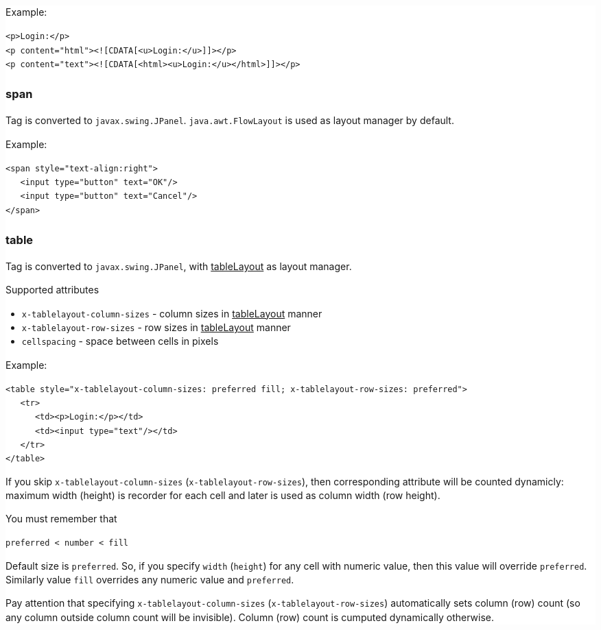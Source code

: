 Example:
```
<p>Login:</p>
<p content="html"><![CDATA[<u>Login:</u>]]></p>
<p content="text"><![CDATA[<html><u>Login:</u></html>]]></p>
```



### span ###
Tag is converted to `javax.swing.JPanel`. `java.awt.FlowLayout` is used as layout manager by default.

Example:
```
<span style="text-align:right">
   <input type="button" text="OK"/>
   <input type="button" text="Cancel"/>
</span>
```


### table ###
Tag is converted to `javax.swing.JPanel`, with [tableLayout](https://tablelayout.dev.java.net/) as layout manager.

Supported attributes
  * `x-tablelayout-column-sizes` - column sizes in [tableLayout](https://tablelayout.dev.java.net/) manner
  * `x-tablelayout-row-sizes` - row sizes in [tableLayout](https://tablelayout.dev.java.net/) manner
  * `cellspacing` - space between cells in pixels

Example:
```
<table style="x-tablelayout-column-sizes: preferred fill; x-tablelayout-row-sizes: preferred">
   <tr>
      <td><p>Login:</p></td>
      <td><input type="text"/></td>
   </tr>
</table>
```

If you skip `x-tablelayout-column-sizes` (`x-tablelayout-row-sizes`),
then corresponding attribute will be counted dynamicly: maximum width (height) is recorder for each cell
and later is used as column width (row height).

You must remember that
```
preferred < number < fill
```

Default size is `preferred`. So, if you specify `width` (`height`) for any cell with numeric value,
then this value will override `preferred`. Similarly value `fill` overrides any numeric value and `preferred`.

Pay attention that specifying `x-tablelayout-column-sizes` (`x-tablelayout-row-sizes`) automatically
sets column (row) count (so any column outside column count will be invisible).
Column (row) count is cumputed dynamically otherwise.
